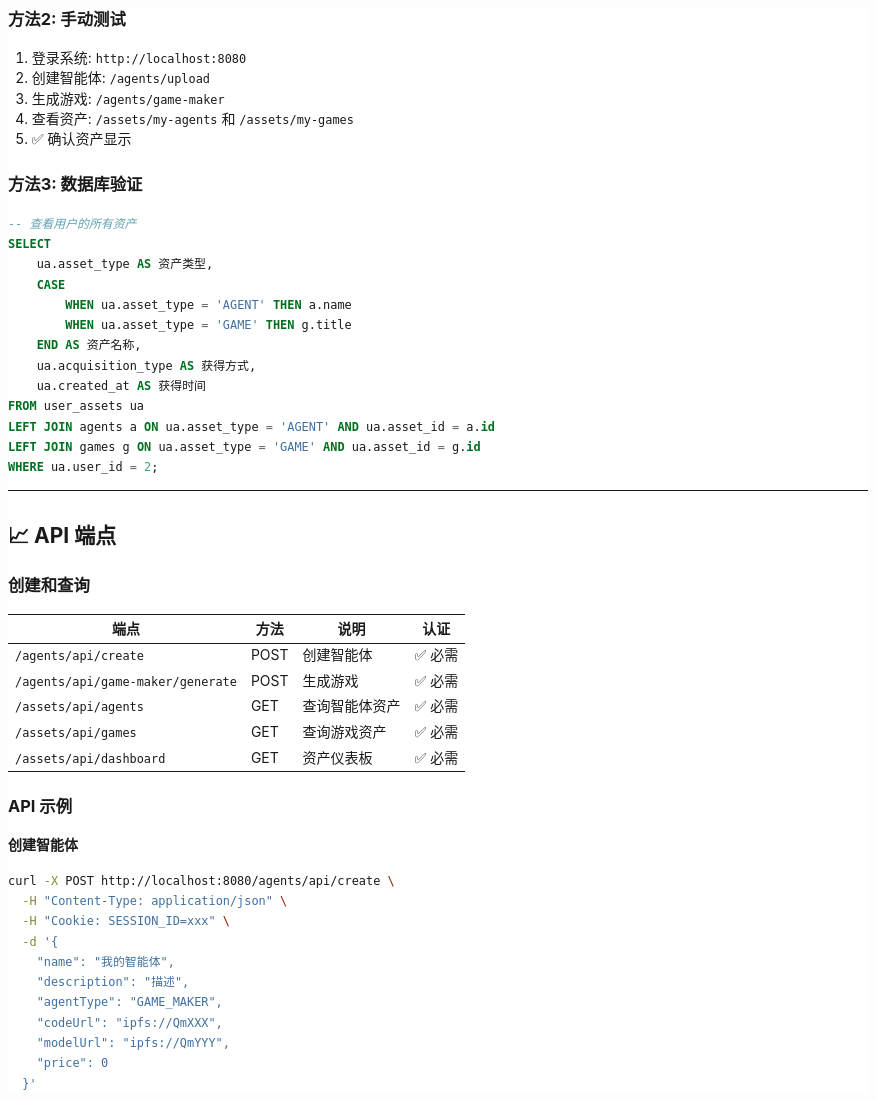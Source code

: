### 方法2: 手动测试

1. 登录系统: `http://localhost:8080`
2. 创建智能体: `/agents/upload`
3. 生成游戏: `/agents/game-maker`
4. 查看资产: `/assets/my-agents` 和 `/assets/my-games`
5. ✅ 确认资产显示

### 方法3: 数据库验证

```sql
-- 查看用户的所有资产
SELECT 
    ua.asset_type AS 资产类型,
    CASE 
        WHEN ua.asset_type = 'AGENT' THEN a.name
        WHEN ua.asset_type = 'GAME' THEN g.title
    END AS 资产名称,
    ua.acquisition_type AS 获得方式,
    ua.created_at AS 获得时间
FROM user_assets ua
LEFT JOIN agents a ON ua.asset_type = 'AGENT' AND ua.asset_id = a.id
LEFT JOIN games g ON ua.asset_type = 'GAME' AND ua.asset_id = g.id
WHERE ua.user_id = 2;
```

---

## 📈 API 端点

### 创建和查询

| 端点 | 方法 | 说明 | 认证 |
|------|------|------|------|
| `/agents/api/create` | POST | 创建智能体 | ✅ 必需 |
| `/agents/api/game-maker/generate` | POST | 生成游戏 | ✅ 必需 |
| `/assets/api/agents` | GET | 查询智能体资产 | ✅ 必需 |
| `/assets/api/games` | GET | 查询游戏资产 | ✅ 必需 |
| `/assets/api/dashboard` | GET | 资产仪表板 | ✅ 必需 |

### API 示例

**创建智能体**
```bash
curl -X POST http://localhost:8080/agents/api/create \
  -H "Content-Type: application/json" \
  -H "Cookie: SESSION_ID=xxx" \
  -d '{
    "name": "我的智能体",
    "description": "描述",
    "agentType": "GAME_MAKER",
    "codeUrl": "ipfs://QmXXX",
    "modelUrl": "ipfs://QmYYY",
    "price": 0
  }'
```
